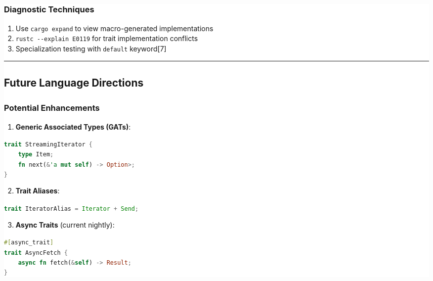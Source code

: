 ### Diagnostic Techniques
1. Use `cargo expand` to view macro-generated implementations
2. `rustc --explain E0119` for trait implementation conflicts
3. Specialization testing with `default` keyword[7]

---

## Future Language Directions

### Potential Enhancements
1. **Generic Associated Types (GATs)**:
```rust
trait StreamingIterator {
    type Item;
    fn next(&'a mut self) -> Option>;
}
```
2. **Trait Aliases**:
```rust
trait IteratorAlias = Iterator + Send;
```
3. **Async Traits** (current nightly):
```rust
#[async_trait]
trait AsyncFetch {
    async fn fetch(&self) -> Result;
}
```
